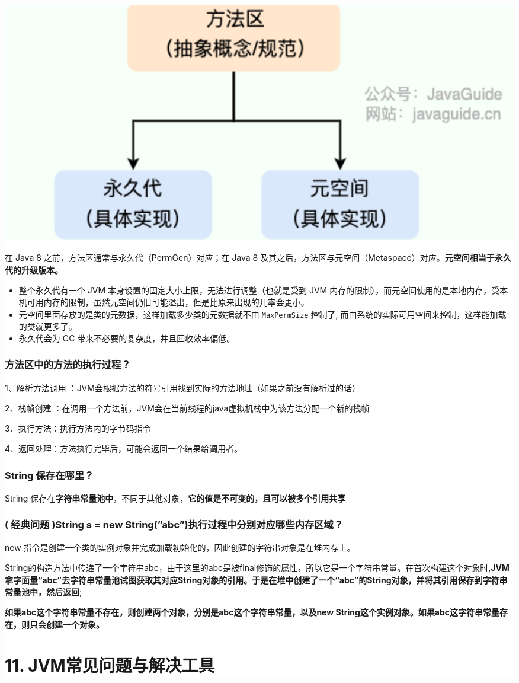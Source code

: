 ![image.png](image%2012.png)

在 Java 8 之前，方法区通常与永久代（PermGen）对应；在 Java 8 及其之后，方法区与元空间（Metaspace）对应。**元空间相当于永久代的升级版本。**

- 整个永久代有一个 JVM 本身设置的固定大小上限，无法进行调整（也就是受到 JVM 内存的限制），而元空间使用的是本地内存，受本机可用内存的限制，虽然元空间仍旧可能溢出，但是比原来出现的几率会更小。
- 元空间里面存放的是类的元数据，这样加载多少类的元数据就不由 `MaxPermSize` 控制了, 而由系统的实际可用空间来控制，这样能加载的类就更多了。
- 永久代会为 GC 带来不必要的复杂度，并且回收效率偏低。

### 方法区中的方法的执行过程？

1、解析方法调用 ：JVM会根据方法的符号引用找到实际的方法地址（如果之前没有解析过的话）

2、栈帧创建 ：在调用一个方法前，JVM会在当前线程的java虚拟机栈中为该方法分配一个新的栈帧

3、执行方法：执行方法内的字节码指令

4、返回处理：方法执行完毕后，可能会返回一个结果给调用者。

### String 保存在哪里？

String 保存在**字符串常量池中**，不同于其他对象，**它的值是不可变的，且可以被多个引用共享**

### ( 经典问题 )String s = new String(”abc”)执行过程中分别对应哪些内存区域？

new 指令是创建一个类的实例对象并完成加载初始化的，因此创建的字符串对象是在堆内存上。

String的构造方法中传递了一个字符串abc，由于这里的abc是被final修饰的属性，所以它是一个字符串常量。在首次构建这个对象时,**JVM拿字面量“abc”去字符串常量池试图获取其对应String对象的引用。于是在堆中创建了一个“abc”的String对象，并将其引用保存到字符串常量池中，然后返回**;

**如果abc这个字符串常量不存在，则创建两个对象，分别是abc这个字符串常量，以及new String这个实例对象。如果abc这字符串常量存在，则只会创建一个对象。**

# 11. JVM常见问题与解决工具
